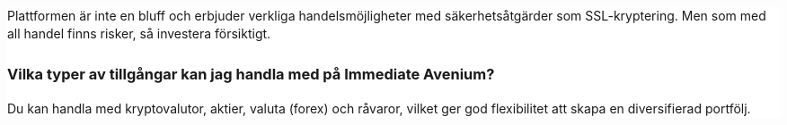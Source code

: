 Plattformen är inte en bluff och erbjuder verkliga handelsmöjligheter med säkerhetsåtgärder som SSL-kryptering. Men som med all handel finns risker, så investera försiktigt.

### Vilka typer av tillgångar kan jag handla med på Immediate Avenium?

Du kan handla med kryptovalutor, aktier, valuta (forex) och råvaror, vilket ger god flexibilitet att skapa en diversifierad portfölj.